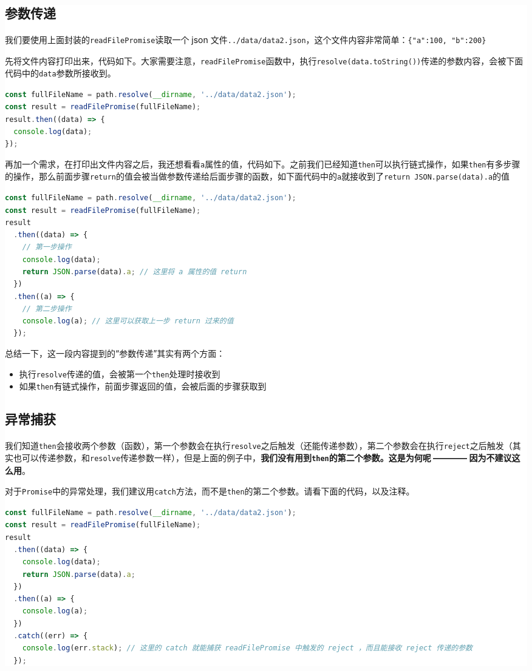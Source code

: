 ## 参数传递

我们要使用上面封装的`readFilePromise`读取一个 json 文件`../data/data2.json`，这个文件内容非常简单：`{"a":100, "b":200}`

先将文件内容打印出来，代码如下。大家需要注意，`readFilePromise`函数中，执行`resolve(data.toString())`传递的参数内容，会被下面代码中的`data`参数所接收到。

```javascript
const fullFileName = path.resolve(__dirname, '../data/data2.json');
const result = readFilePromise(fullFileName);
result.then((data) => {
  console.log(data);
});
```

再加一个需求，在打印出文件内容之后，我还想看看`a`属性的值，代码如下。之前我们已经知道`then`可以执行链式操作，如果`then`有多步骤的操作，那么前面步骤`return`的值会被当做参数传递给后面步骤的函数，如下面代码中的`a`就接收到了`return JSON.parse(data).a`的值

```javascript
const fullFileName = path.resolve(__dirname, '../data/data2.json');
const result = readFilePromise(fullFileName);
result
  .then((data) => {
    // 第一步操作
    console.log(data);
    return JSON.parse(data).a; // 这里将 a 属性的值 return
  })
  .then((a) => {
    // 第二步操作
    console.log(a); // 这里可以获取上一步 return 过来的值
  });
```

总结一下，这一段内容提到的“参数传递”其实有两个方面：

- 执行`resolve`传递的值，会被第一个`then`处理时接收到
- 如果`then`有链式操作，前面步骤返回的值，会被后面的步骤获取到

## 异常捕获

我们知道`then`会接收两个参数（函数），第一个参数会在执行`resolve`之后触发（还能传递参数），第二个参数会在执行`reject`之后触发（其实也可以传递参数，和`resolve`传递参数一样），但是上面的例子中，**我们没有用到`then`的第二个参数。这是为何呢 ———— 因为不建议这么用**。

对于`Promise`中的异常处理，我们建议用`catch`方法，而不是`then`的第二个参数。请看下面的代码，以及注释。

```javascript
const fullFileName = path.resolve(__dirname, '../data/data2.json');
const result = readFilePromise(fullFileName);
result
  .then((data) => {
    console.log(data);
    return JSON.parse(data).a;
  })
  .then((a) => {
    console.log(a);
  })
  .catch((err) => {
    console.log(err.stack); // 这里的 catch 就能捕获 readFilePromise 中触发的 reject ，而且能接收 reject 传递的参数
  });
```
